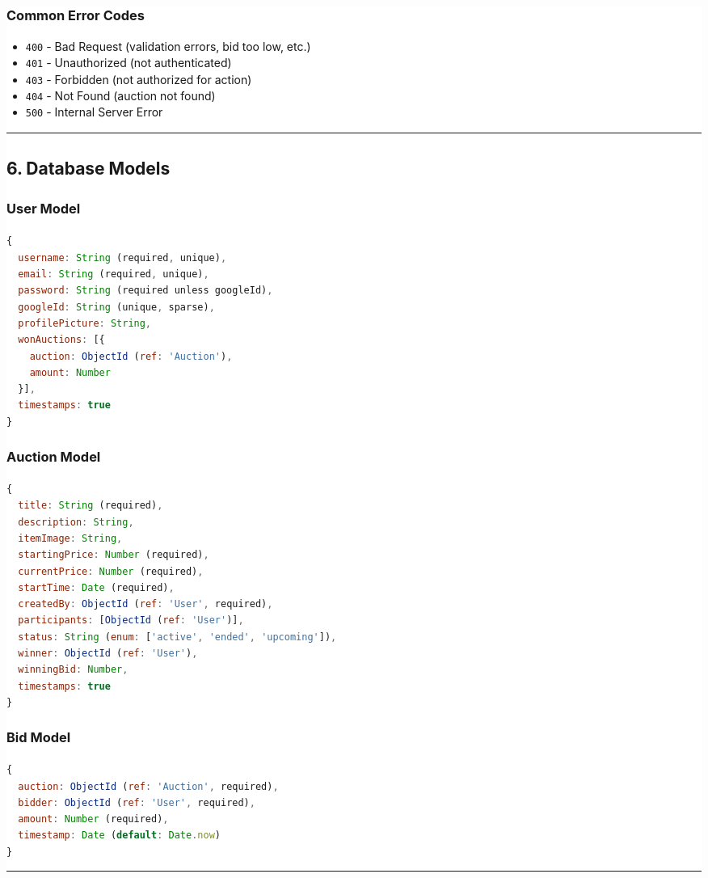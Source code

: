 ### Common Error Codes
- `400` - Bad Request (validation errors, bid too low, etc.)
- `401` - Unauthorized (not authenticated)
- `403` - Forbidden (not authorized for action)
- `404` - Not Found (auction not found)
- `500` - Internal Server Error

---

## 6. Database Models

### User Model
```javascript
{
  username: String (required, unique),
  email: String (required, unique),
  password: String (required unless googleId),
  googleId: String (unique, sparse),
  profilePicture: String,
  wonAuctions: [{
    auction: ObjectId (ref: 'Auction'),
    amount: Number
  }],
  timestamps: true
}
```

### Auction Model
```javascript
{
  title: String (required),
  description: String,
  itemImage: String,
  startingPrice: Number (required),
  currentPrice: Number (required),
  startTime: Date (required),
  createdBy: ObjectId (ref: 'User', required),
  participants: [ObjectId (ref: 'User')],
  status: String (enum: ['active', 'ended', 'upcoming']),
  winner: ObjectId (ref: 'User'),
  winningBid: Number,
  timestamps: true
}
```

### Bid Model
```javascript
{
  auction: ObjectId (ref: 'Auction', required),
  bidder: ObjectId (ref: 'User', required),
  amount: Number (required),
  timestamp: Date (default: Date.now)
}
```

---